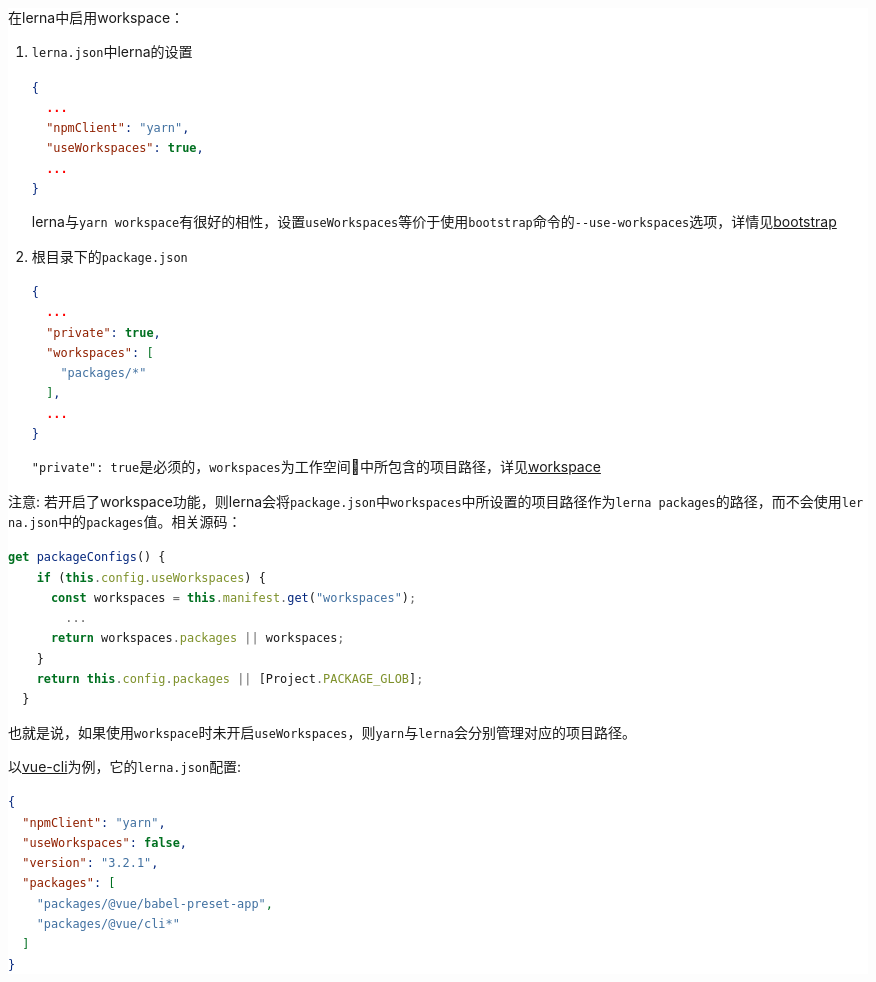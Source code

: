 在lerna中启用workspace：

1. `lerna.json`中lerna的设置

   ```json
   {
     ...
     "npmClient": "yarn",
     "useWorkspaces": true,
     ...
   }
   ```

   lerna与`yarn workspace`有很好的相性，设置`useWorkspaces`等价于使用`bootstrap`命令的`--use-workspaces`选项，详情见[bootstrap](https://link.juejin.im/?target=https%3A%2F%2Fgithub.com%2Flerna%2Flerna%2Fblob%2Fmaster%2Fcommands%2Fbootstrap%2FREADME.md%23--use-workspaces)

2. 根目录下的`package.json`

   ```json
   {
     ...
     "private": true,
     "workspaces": [
       "packages/*"
     ],
     ...
   }
   ```

   `"private": true`是必须的，`workspaces`为工作空间中所包含的项目路径，详见[workspace](https://link.juejin.im/?target=https%3A%2F%2Fyarnpkg.com%2Fen%2Fdocs%2Fworkspaces)

注意: 若开启了workspace功能，则lerna会将`package.json`中`workspaces`中所设置的项目路径作为`lerna packages`的路径，而不会使用`lerna.json`中的`packages`值。相关源码：

```js
get packageConfigs() {
    if (this.config.useWorkspaces) {
      const workspaces = this.manifest.get("workspaces");
        ...
      return workspaces.packages || workspaces;
    }
    return this.config.packages || [Project.PACKAGE_GLOB];
  }
```

也就是说，如果使用`workspace`时未开启`useWorkspaces`，则`yarn`与`lerna`会分别管理对应的项目路径。

以[vue-cli](https://link.juejin.im/?target=https%3A%2F%2Fgithub.com%2Fvuejs%2Fvue-cli)为例，它的`lerna.json`配置:

```json
{
  "npmClient": "yarn",
  "useWorkspaces": false,
  "version": "3.2.1",
  "packages": [
    "packages/@vue/babel-preset-app",
    "packages/@vue/cli*"
  ]
}
```
